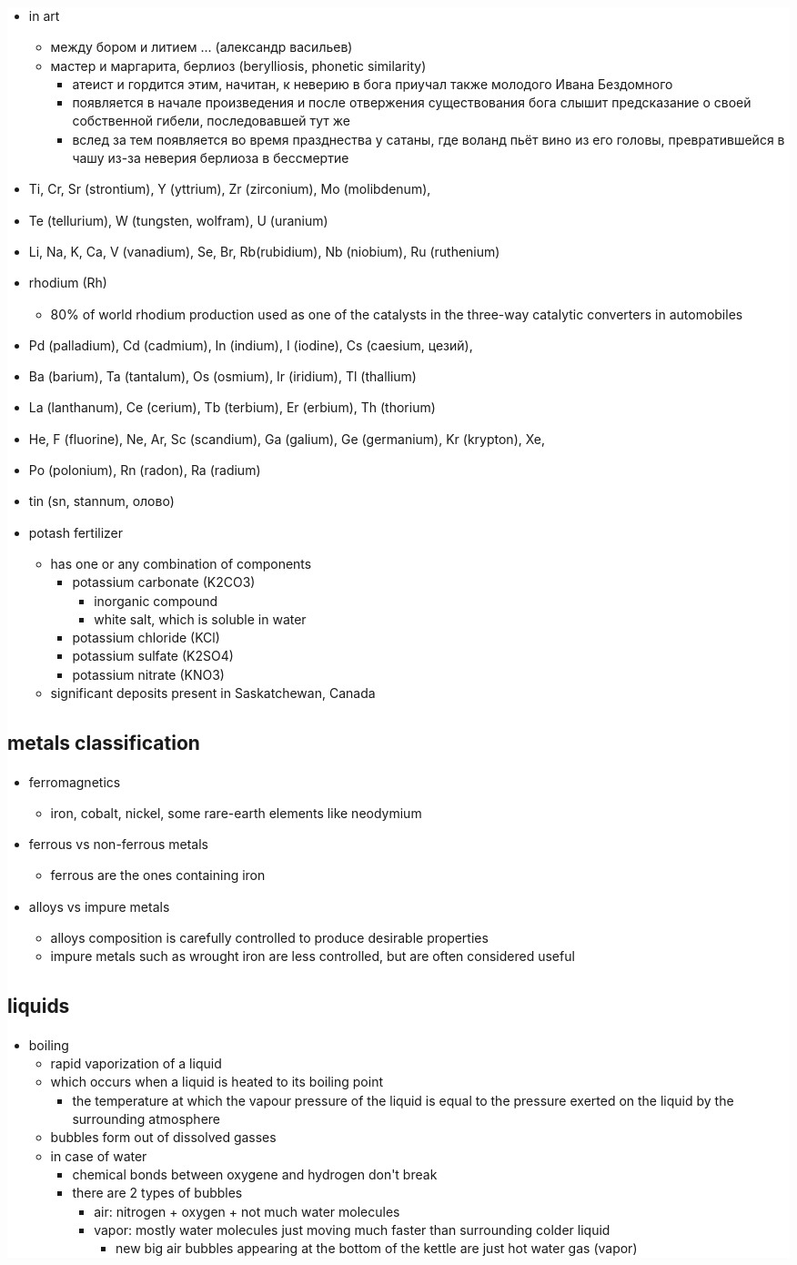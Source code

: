   - in art
    - между бором и литием ... (александр васильев)
    - мастер и маргарита, берлиоз (berylliosis, phonetic similarity)
      - атеист и гордится этим, начитан, к неверию в бога приучал также молодого Ивана Бездомного
      - появляется в начале произведения и после отвержения существования бога слышит предсказание 
        о своей собственной гибели, последовавшей тут же
      - вслед за тем появляется во время празднества у сатаны, где воланд пьёт вино из его головы, 
        превратившейся в чашу из-за неверия берлиоза в бессмертие

- Ti, Cr, Sr (strontium), Y (yttrium), Zr (zirconium), Mo (molibdenum), 
- Te (tellurium), W (tungsten, wolfram), U (uranium)
- Li, Na, K, Ca, V (vanadium), Se, Br, Rb(rubidium), Nb (niobium), Ru (ruthenium)
- rhodium (Rh)
  - 80% of world rhodium production used as one of the catalysts in the three-way catalytic converters in automobiles
- Pd (palladium), Cd (cadmium), In (indium), I (iodine), Cs (caesium, цезий), 
- Ba (barium), Ta (tantalum), Os (osmium), Ir (iridium), Tl (thallium)
- La (lanthanum), Ce (cerium), Tb (terbium), Er (erbium), Th (thorium)
- He, F (fluorine), Ne, Ar, Sc (scandium), Ga (galium), Ge (germanium), Kr (krypton), Xe, 
- Po (polonium), Rn (radon), Ra (radium)
- tin (sn, stannum, олово)

- potash fertilizer
  - has one or any combination of components
    - potassium carbonate (K2CO3)
      - inorganic compound
      - white salt, which is soluble in water
    - potassium chloride (KCl)
    - potassium sulfate (K2SO4)
    - potassium nitrate (KNO3)
  - significant deposits present in Saskatchewan, Canada


## metals classification

- ferromagnetics
  - iron, cobalt, nickel, some rare-earth elements like neodymium

- ferrous vs non-ferrous metals
  - ferrous are the ones containing iron
  
- alloys vs impure metals
  - alloys composition is carefully controlled to produce desirable properties
  - impure metals such as wrought iron are less controlled, but are often considered useful


## liquids

- boiling
  - rapid vaporization of a liquid
  - which occurs when a liquid is heated to its boiling point
    - the temperature at which the vapour pressure of the liquid is equal to the pressure 
      exerted on the liquid by the surrounding atmosphere
  - bubbles form out of dissolved gasses
  - in case of water
    - chemical bonds between oxygene and hydrogen don't break
    - there are 2 types of bubbles
      - air:    nitrogen + oxygen + not much water molecules
      - vapor:  mostly water molecules just moving much faster than surrounding colder liquid
        - new big air bubbles appearing at the bottom of the kettle are just hot water gas (vapor)
